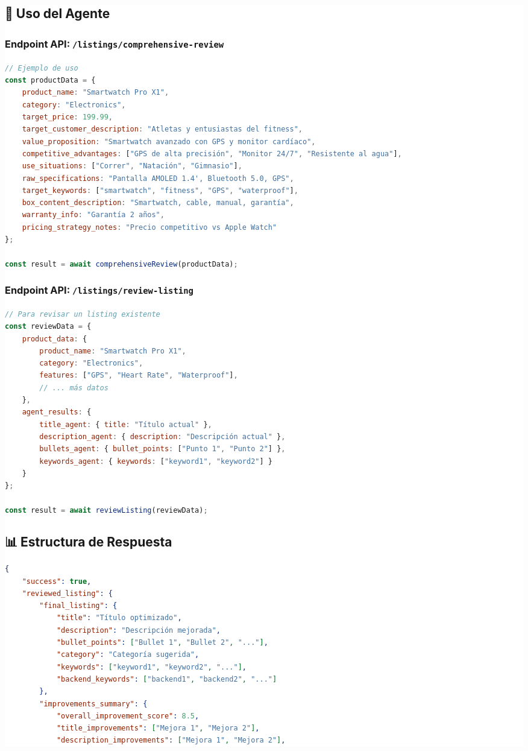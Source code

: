 ## 🔧 Uso del Agente

### Endpoint API: `/listings/comprehensive-review`

```javascript
// Ejemplo de uso
const productData = {
    product_name: "Smartwatch Pro X1",
    category: "Electronics",
    target_price: 199.99,
    target_customer_description: "Atletas y entusiastas del fitness",
    value_proposition: "Smartwatch avanzado con GPS y monitor cardíaco",
    competitive_advantages: ["GPS de alta precisión", "Monitor 24/7", "Resistente al agua"],
    use_situations: ["Correr", "Natación", "Gimnasio"],
    raw_specifications: "Pantalla AMOLED 1.4', Bluetooth 5.0, GPS",
    target_keywords: ["smartwatch", "fitness", "GPS", "waterproof"],
    box_content_description: "Smartwatch, cable, manual, garantía",
    warranty_info: "Garantía 2 años",
    pricing_strategy_notes: "Precio competitivo vs Apple Watch"
};

const result = await comprehensiveReview(productData);
```

### Endpoint API: `/listings/review-listing`

```javascript
// Para revisar un listing existente
const reviewData = {
    product_data: {
        product_name: "Smartwatch Pro X1",
        category: "Electronics",
        features: ["GPS", "Heart Rate", "Waterproof"],
        // ... más datos
    },
    agent_results: {
        title_agent: { title: "Título actual" },
        description_agent: { description: "Descripción actual" },
        bullets_agent: { bullet_points: ["Punto 1", "Punto 2"] },
        keywords_agent: { keywords: ["keyword1", "keyword2"] }
    }
};

const result = await reviewListing(reviewData);
```

## 📊 Estructura de Respuesta

```json
{
    "success": true,
    "reviewed_listing": {
        "final_listing": {
            "title": "Título optimizado",
            "description": "Descripción mejorada",
            "bullet_points": ["Bullet 1", "Bullet 2", "..."],
            "category": "Categoría sugerida",
            "keywords": ["keyword1", "keyword2", "..."],
            "backend_keywords": ["backend1", "backend2", "..."]
        },
        "improvements_summary": {
            "overall_improvement_score": 8.5,
            "title_improvements": ["Mejora 1", "Mejora 2"],
            "description_improvements": ["Mejora 1", "Mejora 2"],
```